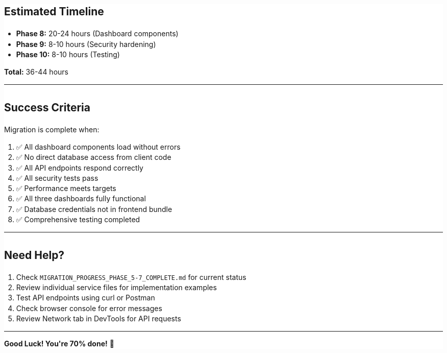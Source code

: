 
## Estimated Timeline

- **Phase 8:** 20-24 hours (Dashboard components)
- **Phase 9:** 8-10 hours (Security hardening)
- **Phase 10:** 8-10 hours (Testing)

**Total:** 36-44 hours

---

## Success Criteria

Migration is complete when:

1. ✅ All dashboard components load without errors
2. ✅ No direct database access from client code
3. ✅ All API endpoints respond correctly
4. ✅ All security tests pass
5. ✅ Performance meets targets
6. ✅ All three dashboards fully functional
7. ✅ Database credentials not in frontend bundle
8. ✅ Comprehensive testing completed

---

## Need Help?

1. Check `MIGRATION_PROGRESS_PHASE_5-7_COMPLETE.md` for current status
2. Review individual service files for implementation examples
3. Test API endpoints using curl or Postman
4. Check browser console for error messages
5. Review Network tab in DevTools for API requests

---

**Good Luck! You're 70% done!** 🚀


